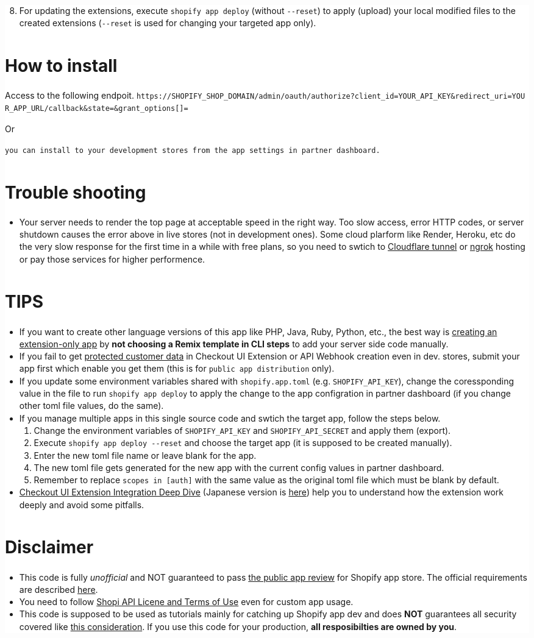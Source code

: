 8. For updating the extensions, execute `shopify app deploy` (without `--reset`) to apply (upload) your local modified files to the created extensions (`--reset` is used for changing your targeted app only).

# How to install
Access to the following endpoit.
`https://SHOPIFY_SHOP_DOMAIN/admin/oauth/authorize?client_id=YOUR_API_KEY&redirect_uri=YOUR_APP_URL/callback&state=&grant_options[]=`　

Or 

`you can install to your development stores from the app settings in partner dashboard.`

# Trouble shooting
- Your server needs to render the top page at acceptable speed in the right way. Too slow access, error HTTP codes, or server shutdown causes the error above in live stores (not in development ones). Some cloud plarform like Render, Heroku, etc do the very slow response for the first time in a while with free plans, so you need to swtich to [Cloudflare tunnel](https://developers.cloudflare.com/cloudflare-one/connections/connect-networks/) or [ngrok](https://ngrok.com/) hosting or pay those services for higher performence.

# TIPS
- If you want to create other language versions of this app like PHP, Java, Ruby, Python, etc., the best way is [creating an extension-only app](https://shopify.dev/docs/apps/app-extensions/extension-only-apps) by **not choosing a Remix template in CLI steps** to add your server side code manually. 
- If you fail to get [protected customer data](https://shopify.dev/docs/apps/store/data-protection/protected-customer-data) in Checkout UI Extension or API Webhook creation even in dev. stores, submit your app first which enable you get them (this is for `public app distribution` only).
- If you update some environment variables shared with `shopify.app.toml` (e.g. `SHOPIFY_API_KEY`), change the coressponding value in the file to run `shopify app deploy` to apply the change to the app configration in partner dashboard (if you change other toml file values, do the same).
- If you manage multiple apps in this single source code and swtich the target app, follow the steps below.
    1. Change the environment variables of `SHOPIFY_API_KEY` and `SHOPIFY_API_SECRET` and apply them (export).
    2. Execute `shopify app deploy --reset` and choose the target app (it is supposed to be created manually).
    3. Enter the new toml file name or leave blank for the app.
    4. The new toml file gets generated for the new app with the current config values in partner dashboard.
    5. Remember to replace `scopes in [auth]` with the same value as the original toml file which must be blank by default.
- [Checkout UI Extension Integration Deep Dive](../../wiki/Checkout-UI-Extension-Integration-Deep-Dive) (Japanese version is [here](../../wiki/Checkout-UI-Extension-%E5%AE%9F%E8%A3%85%E8%A9%B3%E7%B4%B0)) help you to understand how the extension work deeply and avoid some pitfalls.

# Disclaimer
- This code is fully _unofficial_ and NOT guaranteed to pass [the public app review](https://shopify.dev/apps/store/review) for Shopify app store. The official requirements are described [here](https://shopify.dev/apps/store/requirements). 
- You need to follow [Shopi API Licene and Terms of Use](https://www.shopify.com/legal/api-terms) even for custom app usage.
- This code is supposed to be used as tutorials mainly for catching up Shopify app dev and does **NOT** guarantees all security covered like [this consideration](https://shopify.dev/docs/api/checkout-ui-extensions/unstable/configuration#network-access). If you use this code for your production, **all resposibilties are owned by you**.
